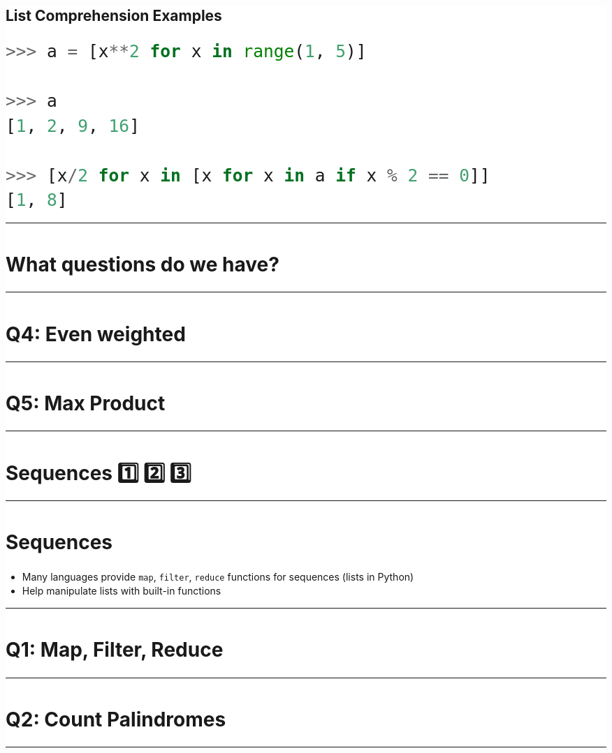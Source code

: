 ## List Comprehension Examples
<style scoped>
  pre > code {
    font-size: 175%;
  }
</style>

```python
>>> a = [x**2 for x in range(1, 5)]

>>> a
[1, 2, 9, 16]

>>> [x/2 for x in [x for x in a if x % 2 == 0]]
[1, 8]

```
---
# What questions do we have?

---

# Q4: Even weighted

---

# Q5: Max Product

---

# Sequences :one: :two: :three:

---

# Sequences

* Many languages provide `map`, `filter`, `reduce` functions for sequences (lists in Python) 
* Help manipulate lists with built-in functions

---

# Q1: Map, Filter, Reduce

---

# Q2: Count Palindromes

---